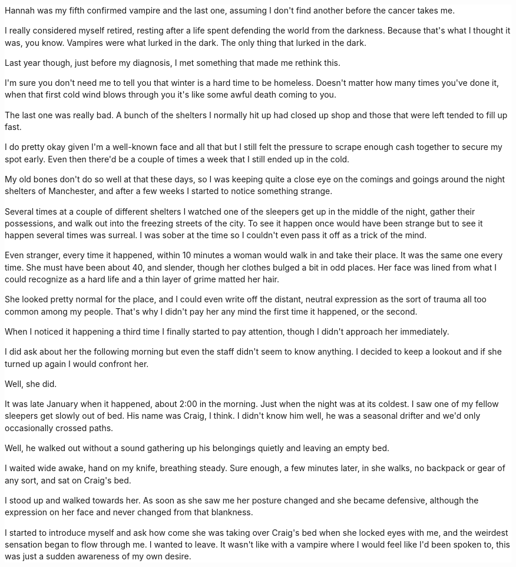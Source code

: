 Hannah was my fifth confirmed vampire and the last one, assuming I don't find another before the cancer takes me.

I really considered myself retired, resting after a life spent defending the world from the darkness. Because that's what I thought it was, you know. Vampires were what lurked in the dark. The only thing that lurked in the dark.

Last year though, just before my diagnosis, I met something that made me rethink this.

I'm sure you don't need me to tell you that winter is a hard time to be homeless. Doesn't matter how many times you've done it, when that first cold wind blows through you it's like some awful death coming to you.

The last one was really bad. A bunch of the shelters I normally hit up had closed up shop and those that were left tended to fill up fast.

I do pretty okay given I'm a well-known face and all that but I still felt the pressure to scrape enough cash together to secure my spot early. Even then there'd be a couple of times a week that I still ended up in the cold.

My old bones don't do so well at that these days, so I was keeping quite a close eye on the comings and goings around the night shelters of Manchester, and after a few weeks I started to notice something strange.

Several times at a couple of different shelters I watched one of the sleepers get up in the middle of the night, gather their possessions, and walk out into the freezing streets of the city. To see it happen once would have been strange but to see it happen several times was surreal. I was sober at the time so I couldn't even pass it off as a trick of the mind.

Even stranger, every time it happened, within 10 minutes a woman would walk in and take their place. It was the same one every time. She must have been about 40, and slender, though her clothes bulged a bit in odd places. Her face was lined from what I could recognize as a hard life and a thin layer of grime matted her hair.

She looked pretty normal for the place, and I could even write off the distant, neutral expression as the sort of trauma all too common among my people. That's why I didn't pay her any mind the first time it happened, or the second.

When I noticed it happening a third time I finally started to pay attention, though I didn't approach her immediately.

I did ask about her the following morning but even the staff didn't seem to know anything. I decided to keep a lookout and if she turned up again I would confront her.

Well, she did.

It was late January when it happened, about 2:00 in the morning. Just when the night was at its coldest. I saw one of my fellow sleepers get slowly out of bed. His name was Craig, I think. I didn't know him well, he was a seasonal drifter and we'd only occasionally crossed paths.

Well, he walked out without a sound gathering up his belongings quietly and leaving an empty bed.

I waited wide awake, hand on my knife, breathing steady. Sure enough, a few minutes later, in she walks, no backpack or gear of any sort, and sat on Craig's bed.

I stood up and walked towards her. As soon as she saw me her posture changed and she became defensive, although the expression on her face and never changed from that blankness.

I started to introduce myself and ask how come she was taking over Craig's bed when she locked eyes with me, and the weirdest sensation began to flow through me. I wanted to leave. It wasn't like with a vampire where I would feel like I'd been spoken to, this was just a sudden awareness of my own desire.
